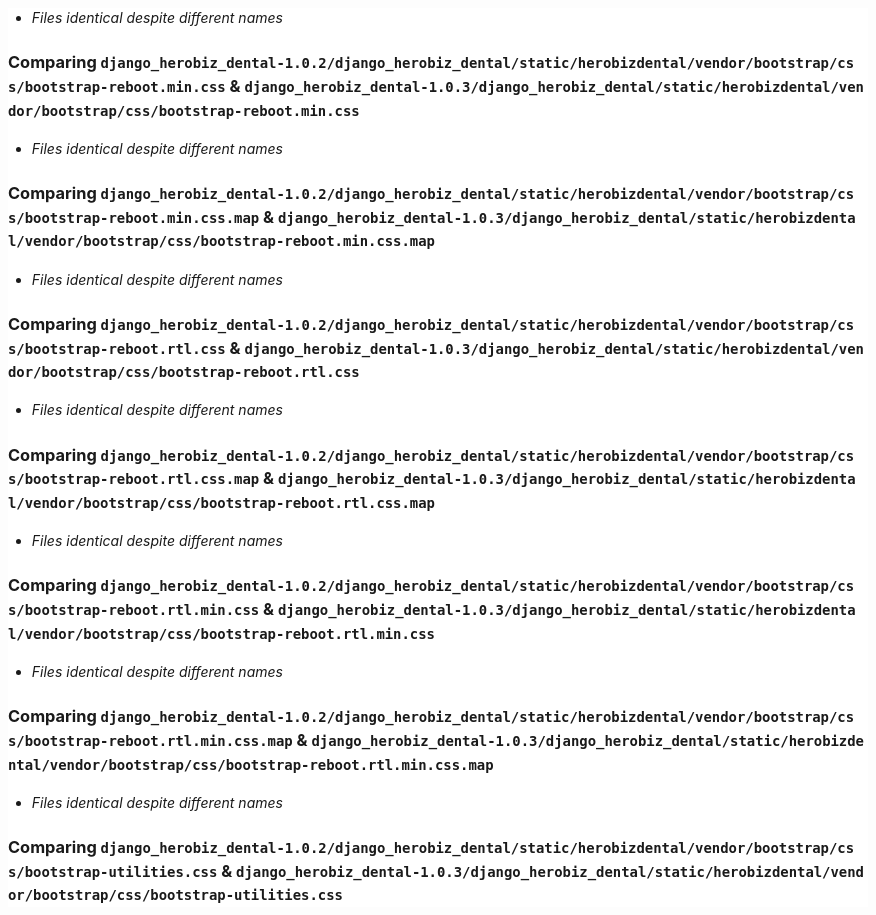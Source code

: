  * *Files identical despite different names*

### Comparing `django_herobiz_dental-1.0.2/django_herobiz_dental/static/herobizdental/vendor/bootstrap/css/bootstrap-reboot.min.css` & `django_herobiz_dental-1.0.3/django_herobiz_dental/static/herobizdental/vendor/bootstrap/css/bootstrap-reboot.min.css`

 * *Files identical despite different names*

### Comparing `django_herobiz_dental-1.0.2/django_herobiz_dental/static/herobizdental/vendor/bootstrap/css/bootstrap-reboot.min.css.map` & `django_herobiz_dental-1.0.3/django_herobiz_dental/static/herobizdental/vendor/bootstrap/css/bootstrap-reboot.min.css.map`

 * *Files identical despite different names*

### Comparing `django_herobiz_dental-1.0.2/django_herobiz_dental/static/herobizdental/vendor/bootstrap/css/bootstrap-reboot.rtl.css` & `django_herobiz_dental-1.0.3/django_herobiz_dental/static/herobizdental/vendor/bootstrap/css/bootstrap-reboot.rtl.css`

 * *Files identical despite different names*

### Comparing `django_herobiz_dental-1.0.2/django_herobiz_dental/static/herobizdental/vendor/bootstrap/css/bootstrap-reboot.rtl.css.map` & `django_herobiz_dental-1.0.3/django_herobiz_dental/static/herobizdental/vendor/bootstrap/css/bootstrap-reboot.rtl.css.map`

 * *Files identical despite different names*

### Comparing `django_herobiz_dental-1.0.2/django_herobiz_dental/static/herobizdental/vendor/bootstrap/css/bootstrap-reboot.rtl.min.css` & `django_herobiz_dental-1.0.3/django_herobiz_dental/static/herobizdental/vendor/bootstrap/css/bootstrap-reboot.rtl.min.css`

 * *Files identical despite different names*

### Comparing `django_herobiz_dental-1.0.2/django_herobiz_dental/static/herobizdental/vendor/bootstrap/css/bootstrap-reboot.rtl.min.css.map` & `django_herobiz_dental-1.0.3/django_herobiz_dental/static/herobizdental/vendor/bootstrap/css/bootstrap-reboot.rtl.min.css.map`

 * *Files identical despite different names*

### Comparing `django_herobiz_dental-1.0.2/django_herobiz_dental/static/herobizdental/vendor/bootstrap/css/bootstrap-utilities.css` & `django_herobiz_dental-1.0.3/django_herobiz_dental/static/herobizdental/vendor/bootstrap/css/bootstrap-utilities.css`
